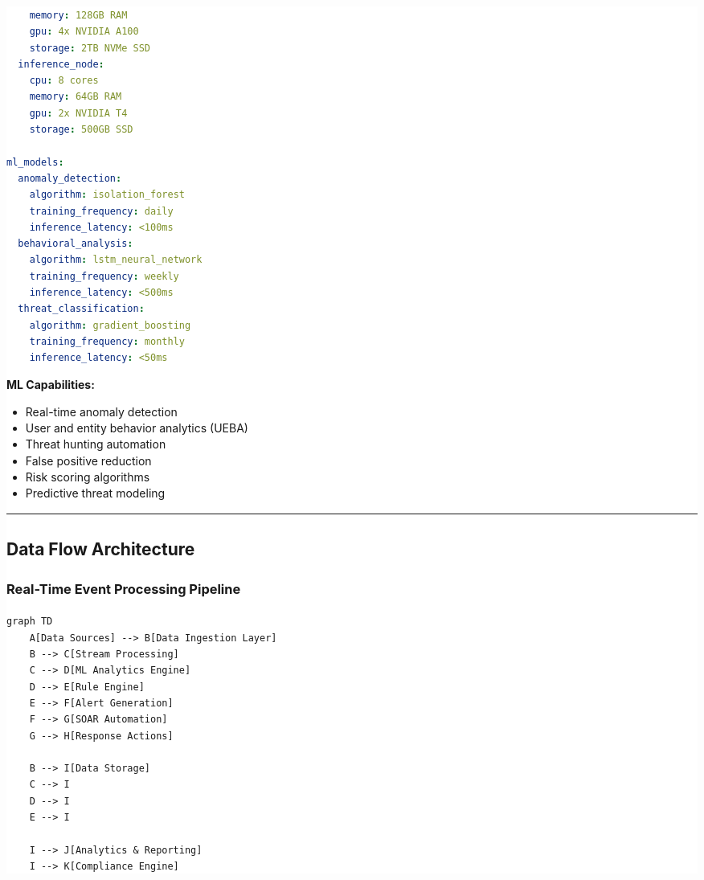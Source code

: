 ```yaml
    memory: 128GB RAM
    gpu: 4x NVIDIA A100
    storage: 2TB NVMe SSD
  inference_node:
    cpu: 8 cores
    memory: 64GB RAM
    gpu: 2x NVIDIA T4
    storage: 500GB SSD
    
ml_models:
  anomaly_detection:
    algorithm: isolation_forest
    training_frequency: daily
    inference_latency: <100ms
  behavioral_analysis:
    algorithm: lstm_neural_network
    training_frequency: weekly
    inference_latency: <500ms
  threat_classification:
    algorithm: gradient_boosting
    training_frequency: monthly
    inference_latency: <50ms
```

**ML Capabilities:**
- Real-time anomaly detection
- User and entity behavior analytics (UEBA)
- Threat hunting automation
- False positive reduction
- Risk scoring algorithms
- Predictive threat modeling

---

## Data Flow Architecture

### Real-Time Event Processing Pipeline

```mermaid
graph TD
    A[Data Sources] --> B[Data Ingestion Layer]
    B --> C[Stream Processing]
    C --> D[ML Analytics Engine]
    D --> E[Rule Engine]
    E --> F[Alert Generation]
    F --> G[SOAR Automation]
    G --> H[Response Actions]
    
    B --> I[Data Storage]
    C --> I
    D --> I
    E --> I
    
    I --> J[Analytics & Reporting]
    I --> K[Compliance Engine]
```
